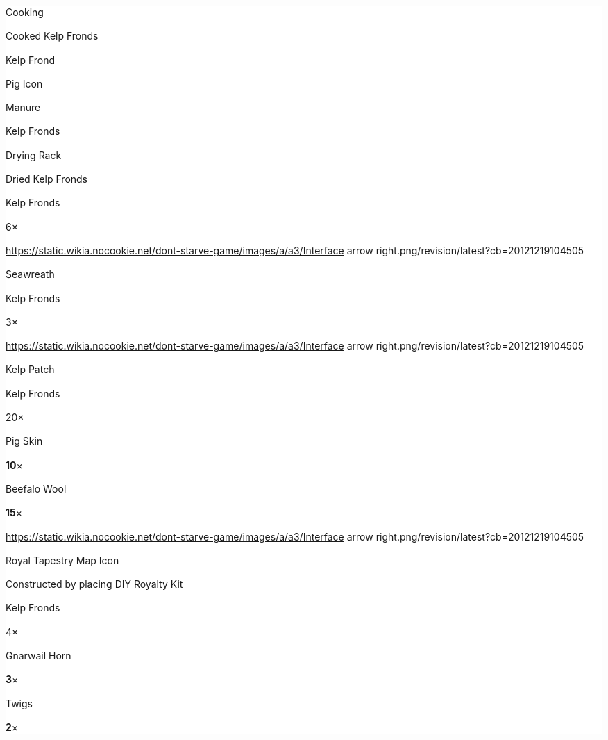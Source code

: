 Cooking

Cooked Kelp Fronds

Kelp Frond

Pig Icon

Manure

Kelp Fronds

Drying Rack

Dried Kelp Fronds

Kelp Fronds

6×

https://static.wikia.nocookie.net/dont-starve-game/images/a/a3/Interface arrow right.png/revision/latest?cb=20121219104505

Seawreath

Kelp Fronds

3×

https://static.wikia.nocookie.net/dont-starve-game/images/a/a3/Interface arrow right.png/revision/latest?cb=20121219104505

Kelp Patch

Kelp Fronds

20×

Pig Skin

**10**×

Beefalo Wool

**15**×

https://static.wikia.nocookie.net/dont-starve-game/images/a/a3/Interface arrow right.png/revision/latest?cb=20121219104505

Royal Tapestry Map Icon

Constructed by placing DIY Royalty Kit

Kelp Fronds

4×

Gnarwail Horn

**3**×

Twigs

**2**×
